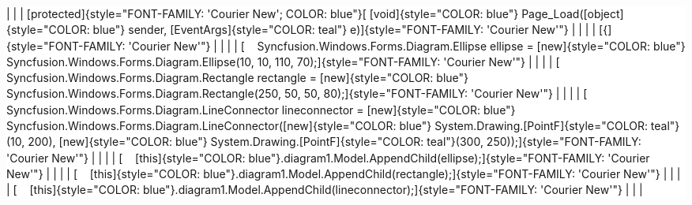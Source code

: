 |                                                                                                                                                                                                                                                                                                                                                          |
| [protected]{style="FONT-FAMILY: 'Courier New'; COLOR: blue"}[ [void]{style="COLOR: blue"} Page_Load([object]{style="COLOR: blue"} sender, [EventArgs]{style="COLOR: teal"} e)]{style="FONT-FAMILY: 'Courier New'"}                                                                                                                                       |
|                                                                                                                                                                                                                                                                                                                                                          |
| [{]{style="FONT-FAMILY: 'Courier New'"}                                                                                                                                                                                                                                                                                                                  |
|                                                                                                                                                                                                                                                                                                                                                          |
| [    Syncfusion.Windows.Forms.Diagram.Ellipse ellipse = [new]{style="COLOR: blue"} Syncfusion.Windows.Forms.Diagram.Ellipse(10, 10, 110, 70);]{style="FONT-FAMILY: 'Courier New'"}                                                                                                                                                                       |
|                                                                                                                                                                                                                                                                                                                                                          |
| [    Syncfusion.Windows.Forms.Diagram.Rectangle rectangle = [new]{style="COLOR: blue"} Syncfusion.Windows.Forms.Diagram.Rectangle(250, 50, 50, 80);]{style="FONT-FAMILY: 'Courier New'"}                                                                                                                                                                 |
|                                                                                                                                                                                                                                                                                                                                                          |
| [    Syncfusion.Windows.Forms.Diagram.LineConnector lineconnector = [new]{style="COLOR: blue"} Syncfusion.Windows.Forms.Diagram.LineConnector([new]{style="COLOR: blue"} System.Drawing.[PointF]{style="COLOR: teal"}(10, 200), [new]{style="COLOR: blue"} System.Drawing.[PointF]{style="COLOR: teal"}(300, 250));]{style="FONT-FAMILY: 'Courier New'"} |
|                                                                                                                                                                                                                                                                                                                                                          |
| [    [this]{style="COLOR: blue"}.diagram1.Model.AppendChild(ellipse);]{style="FONT-FAMILY: 'Courier New'"}                                                                                                                                                                                                                                               |
|                                                                                                                                                                                                                                                                                                                                                          |
| [    [this]{style="COLOR: blue"}.diagram1.Model.AppendChild(rectangle);]{style="FONT-FAMILY: 'Courier New'"}                                                                                                                                                                                                                                             |
|                                                                                                                                                                                                                                                                                                                                                          |
| [    [this]{style="COLOR: blue"}.diagram1.Model.AppendChild(lineconnector);]{style="FONT-FAMILY: 'Courier New'"}                                                                                                                                                                                                                                         |
|                                                                                                                                                                                                                                                                                                                                                          |